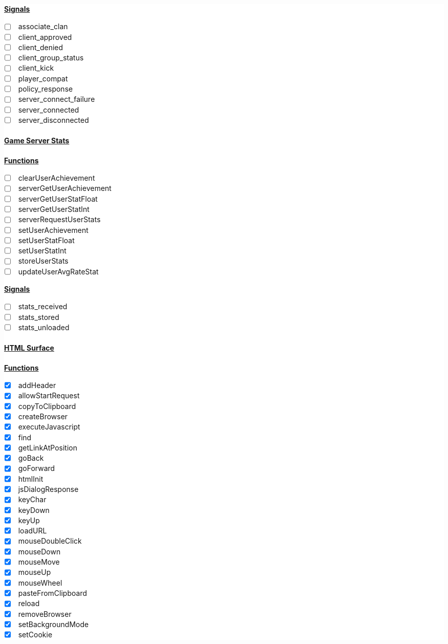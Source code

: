 [**Signals**](docs/Status.md#signals-5)

* [ ] &#x20;associate\_clan
* [ ] &#x20;client\_approved
* [ ] &#x20;client\_denied
* [ ] &#x20;client\_group\_status
* [ ] &#x20;client\_kick
* [ ] &#x20;player\_compat
* [ ] &#x20;policy\_response
* [ ] &#x20;server\_connect\_failure
* [ ] &#x20;server\_connected
* [ ] &#x20;server\_disconnected

#### [Game Server Stats](docs/Status.md#game-server-stats) <a href="#user-content-game-server-stats" id="user-content-game-server-stats"></a>

[**Functions**](docs/Status.md#functions-6)

* [ ] &#x20;clearUserAchievement
* [ ] &#x20;serverGetUserAchievement
* [ ] &#x20;serverGetUserStatFloat
* [ ] &#x20;serverGetUserStatInt
* [ ] &#x20;serverRequestUserStats
* [ ] &#x20;setUserAchievement
* [ ] &#x20;setUserStatFloat
* [ ] &#x20;setUserStatInt
* [ ] &#x20;storeUserStats
* [ ] &#x20;updateUserAvgRateStat

[**Signals**](docs/Status.md#signals-6)

* [ ] &#x20;stats\_received
* [ ] &#x20;stats\_stored
* [ ] &#x20;stats\_unloaded

#### [HTML Surface](docs/Status.md#html-surface) <a href="#user-content-html-surface" id="user-content-html-surface"></a>

[**Functions**](docs/Status.md#functions-7)

* [x] &#x20;addHeader
* [x] &#x20;allowStartRequest
* [x] &#x20;copyToClipboard
* [x] &#x20;createBrowser
* [x] &#x20;executeJavascript
* [x] &#x20;find
* [x] &#x20;getLinkAtPosition
* [x] &#x20;goBack
* [x] &#x20;goForward
* [x] &#x20;htmlInit
* [x] &#x20;jsDialogResponse
* [x] &#x20;keyChar
* [x] &#x20;keyDown
* [x] &#x20;keyUp
* [x] &#x20;loadURL
* [x] &#x20;mouseDoubleClick
* [x] &#x20;mouseDown
* [x] &#x20;mouseMove
* [x] &#x20;mouseUp
* [x] &#x20;mouseWheel
* [x] &#x20;pasteFromClipboard
* [x] &#x20;reload
* [x] &#x20;removeBrowser
* [x] &#x20;setBackgroundMode
* [x] &#x20;setCookie